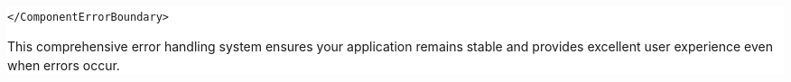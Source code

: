 ```tsx
</ComponentErrorBoundary>
```

This comprehensive error handling system ensures your application remains stable and provides excellent user experience even when errors occur.
